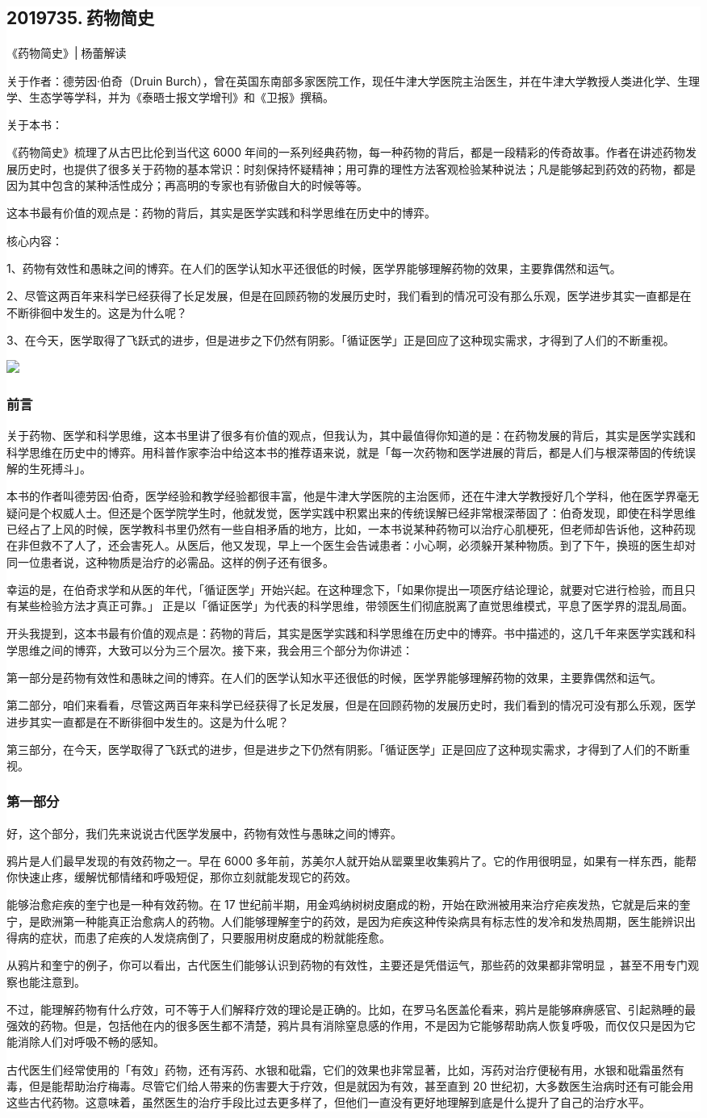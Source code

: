 ## 2019735. 药物简史

《药物简史》| 杨蕾解读

关于作者：德劳因·伯奇（Druin Burch），曾在英国东南部多家医院工作，现任牛津大学医院主治医生，并在牛津大学教授人类进化学、生理学、生态学等学科，并为《泰晤士报文学增刊》和《卫报》撰稿。

关于本书：

《药物简史》梳理了从古巴比伦到当代这 6000 年间的一系列经典药物，每一种药物的背后，都是一段精彩的传奇故事。作者在讲述药物发展历史时，也提供了很多关于药物的基本常识：时刻保持怀疑精神；用可靠的理性方法客观检验某种说法；凡是能够起到药效的药物，都是因为其中包含的某种活性成分；再高明的专家也有骄傲自大的时候等等。

这本书最有价值的观点是：药物的背后，其实是医学实践和科学思维在历史中的博弈。

核心内容：

1、药物有效性和愚昧之间的博弈。在人们的医学认知水平还很低的时候，医学界能够理解药物的效果，主要靠偶然和运气。

2、尽管这两百年来科学已经获得了长足发展，但是在回顾药物的发展历史时，我们看到的情况可没有那么乐观，医学进步其实一直都是在不断徘徊中发生的。这是为什么呢？

3、在今天，医学取得了飞跃式的进步，但是进步之下仍然有阴影。「循证医学」正是回应了这种现实需求，才得到了人们的不断重视。

![](https://raw.githubusercontent.com/dalong0514/selfstudy/master/图片链接/听书/2019735.jpg)

### 前言

关于药物、医学和科学思维，这本书里讲了很多有价值的观点，但我认为，其中最值得你知道的是：在药物发展的背后，其实是医学实践和科学思维在历史中的博弈。用科普作家李治中给这本书的推荐语来说，就是「每一次药物和医学进展的背后，都是人们与根深蒂固的传统误解的生死搏斗」。

本书的作者叫德劳因·伯奇，医学经验和教学经验都很丰富，他是牛津大学医院的主治医师，还在牛津大学教授好几个学科，他在医学界毫无疑问是个权威人士。但还是个医学院学生时，他就发觉，医学实践中积累出来的传统误解已经非常根深蒂固了：伯奇发现，即使在科学思维已经占了上风的时候，医学教科书里仍然有一些自相矛盾的地方，比如，一本书说某种药物可以治疗心肌梗死，但老师却告诉他，这种药现在非但救不了人了，还会害死人。从医后，他又发现，早上一个医生会告诫患者：小心啊，必须躲开某种物质。到了下午，换班的医生却对同一位患者说，这种物质是治疗的必需品。这样的例子还有很多。

幸运的是，在伯奇求学和从医的年代，「循证医学」开始兴起。在这种理念下，「如果你提出一项医疗结论理论，就要对它进行检验，而且只有某些检验方法才真正可靠。」 正是以「循证医学」为代表的科学思维，带领医生们彻底脱离了直觉思维模式，平息了医学界的混乱局面。

开头我提到，这本书最有价值的观点是：药物的背后，其实是医学实践和科学思维在历史中的博弈。书中描述的，这几千年来医学实践和科学思维之间的博弈，大致可以分为三个层次。接下来，我会用三个部分为你讲述：

第一部分是药物有效性和愚昧之间的博弈。在人们的医学认知水平还很低的时候，医学界能够理解药物的效果，主要靠偶然和运气。

第二部分，咱们来看看，尽管这两百年来科学已经获得了长足发展，但是在回顾药物的发展历史时，我们看到的情况可没有那么乐观，医学进步其实一直都是在不断徘徊中发生的。这是为什么呢？

第三部分，在今天，医学取得了飞跃式的进步，但是进步之下仍然有阴影。「循证医学」正是回应了这种现实需求，才得到了人们的不断重视。

### 第一部分

好，这个部分，我们先来说说古代医学发展中，药物有效性与愚昧之间的博弈。

鸦片是人们最早发现的有效药物之一。早在 6000 多年前，苏美尔人就开始从罂粟里收集鸦片了。它的作用很明显，如果有一样东西，能帮你快速止疼，缓解忧郁情绪和呼吸短促，那你立刻就能发现它的药效。

能够治愈疟疾的奎宁也是一种有效药物。在 17 世纪前半期，用金鸡纳树树皮磨成的粉，开始在欧洲被用来治疗疟疾发热，它就是后来的奎宁，是欧洲第一种能真正治愈病人的药物。人们能够理解奎宁的药效，是因为疟疾这种传染病具有标志性的发冷和发热周期，医生能辨识出得病的症状，而患了疟疾的人发烧病倒了，只要服用树皮磨成的粉就能痊愈。

从鸦片和奎宁的例子，你可以看出，古代医生们能够认识到药物的有效性，主要还是凭借运气，那些药的效果都非常明显 ，甚至不用专门观察也能注意到。

不过，能理解药物有什么疗效，可不等于人们解释疗效的理论是正确的。比如，在罗马名医盖伦看来，鸦片是能够麻痹感官、引起熟睡的最强效的药物。但是，包括他在内的很多医生都不清楚，鸦片具有消除窒息感的作用，不是因为它能够帮助病人恢复呼吸，而仅仅只是因为它能消除人们对呼吸不畅的感知。

古代医生们经常使用的「有效」药物，还有泻药、水银和砒霜，它们的效果也非常显著，比如，泻药对治疗便秘有用，水银和砒霜虽然有毒，但是能帮助治疗梅毒。尽管它们给人带来的伤害要大于疗效，但是就因为有效，甚至直到 20 世纪初，大多数医生治病时还有可能会用这些古代药物。这意味着，虽然医生的治疗手段比过去更多样了，但他们一直没有更好地理解到底是什么提升了自己的治疗水平。
